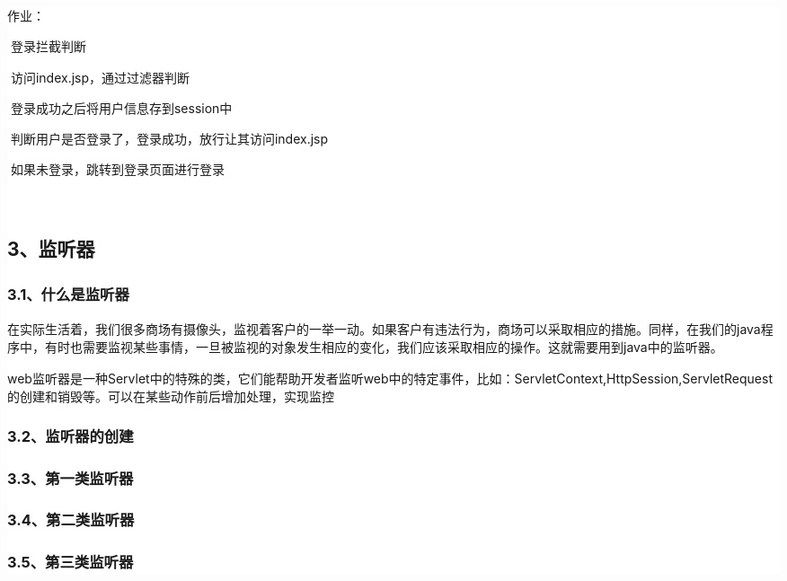 

作业：

​	登录拦截判断

​	访问index.jsp，通过过滤器判断

​		登录成功之后将用户信息存到session中

​		判断用户是否登录了，登录成功，放行让其访问index.jsp

​		如果未登录，跳转到登录页面进行登录

​	

## **3、监听器**

### **3.1、什么是监听器**

​	在实际生活着，我们很多商场有摄像头，监视着客户的一举一动。如果客户有违法行为，商场可以采取相应的措施。同样，在我们的java程序中，有时也需要监视某些事情，一旦被监视的对象发生相应的变化，我们应该采取相应的操作。这就需要用到java中的监听器。

web监听器是一种Servlet中的特殊的类，它们能帮助开发者监听web中的特定事件，比如：ServletContext,HttpSession,ServletRequest的创建和销毁等。可以在某些动作前后增加处理，实现监控

### **3.2、监听器的创建**

### **3.3、第一类监听器**

### **3.4、第二类监听器**

### **3.5、第三类监听器**







 

 

 

 

 

 

 

 

 

 

 

 

 

 

 